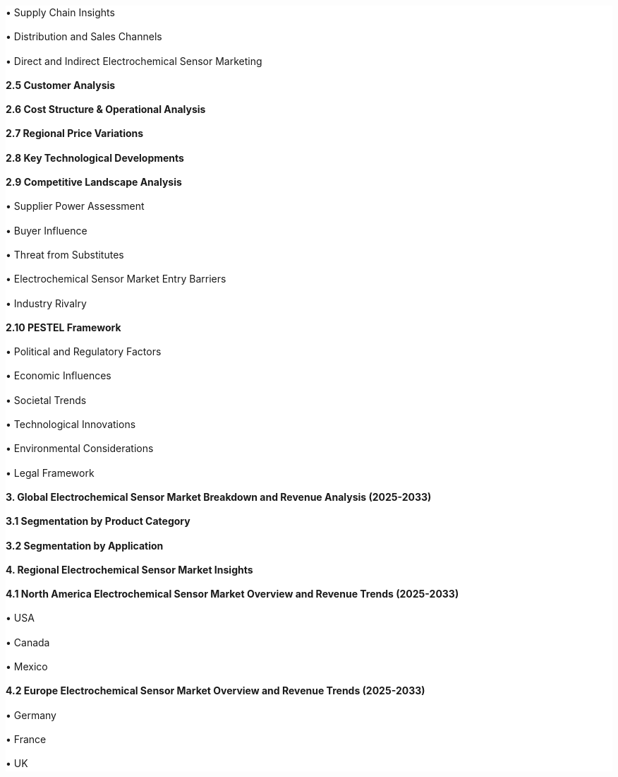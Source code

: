 • Supply Chain Insights

• Distribution and Sales Channels

• Direct and Indirect Electrochemical Sensor Marketing

<strong>2.5 Customer Analysis</strong>

<strong>2.6 Cost Structure & Operational Analysis</strong>

<strong>2.7 Regional Price Variations</strong>

<strong>2.8 Key Technological Developments</strong>

<strong>2.9 Competitive Landscape Analysis</strong>

• Supplier Power Assessment

• Buyer Influence

• Threat from Substitutes

• Electrochemical Sensor Market Entry Barriers

• Industry Rivalry

<strong>2.10 PESTEL Framework</strong>

• Political and Regulatory Factors

• Economic Influences

• Societal Trends

• Technological Innovations

• Environmental Considerations

• Legal Framework

<strong>3. Global Electrochemical Sensor Market Breakdown and Revenue Analysis (2025-2033)</strong>

<strong>3.1 Segmentation by Product Category</strong>

<strong>3.2 Segmentation by Application</strong>

<strong>4. Regional Electrochemical Sensor Market Insights</strong>

<strong>4.1 North America Electrochemical Sensor Market Overview and Revenue Trends (2025-2033)</strong>

• USA

• Canada

• Mexico

<strong>4.2 Europe Electrochemical Sensor Market Overview and Revenue Trends (2025-2033)</strong>

• Germany

• France

• UK
